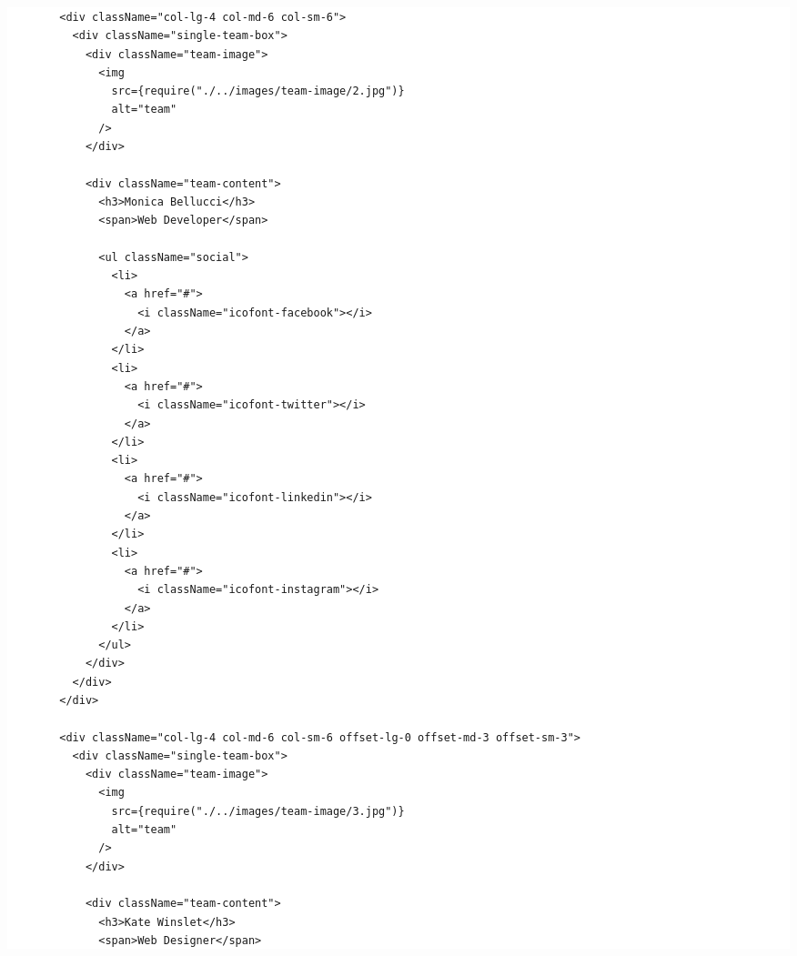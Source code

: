 
            <div className="col-lg-4 col-md-6 col-sm-6">
              <div className="single-team-box">
                <div className="team-image">
                  <img
                    src={require("./../images/team-image/2.jpg")}
                    alt="team"
                  />
                </div>

                <div className="team-content">
                  <h3>Monica Bellucci</h3>
                  <span>Web Developer</span>

                  <ul className="social">
                    <li>
                      <a href="#">
                        <i className="icofont-facebook"></i>
                      </a>
                    </li>
                    <li>
                      <a href="#">
                        <i className="icofont-twitter"></i>
                      </a>
                    </li>
                    <li>
                      <a href="#">
                        <i className="icofont-linkedin"></i>
                      </a>
                    </li>
                    <li>
                      <a href="#">
                        <i className="icofont-instagram"></i>
                      </a>
                    </li>
                  </ul>
                </div>
              </div>
            </div>

            <div className="col-lg-4 col-md-6 col-sm-6 offset-lg-0 offset-md-3 offset-sm-3">
              <div className="single-team-box">
                <div className="team-image">
                  <img
                    src={require("./../images/team-image/3.jpg")}
                    alt="team"
                  />
                </div>

                <div className="team-content">
                  <h3>Kate Winslet</h3>
                  <span>Web Designer</span>
